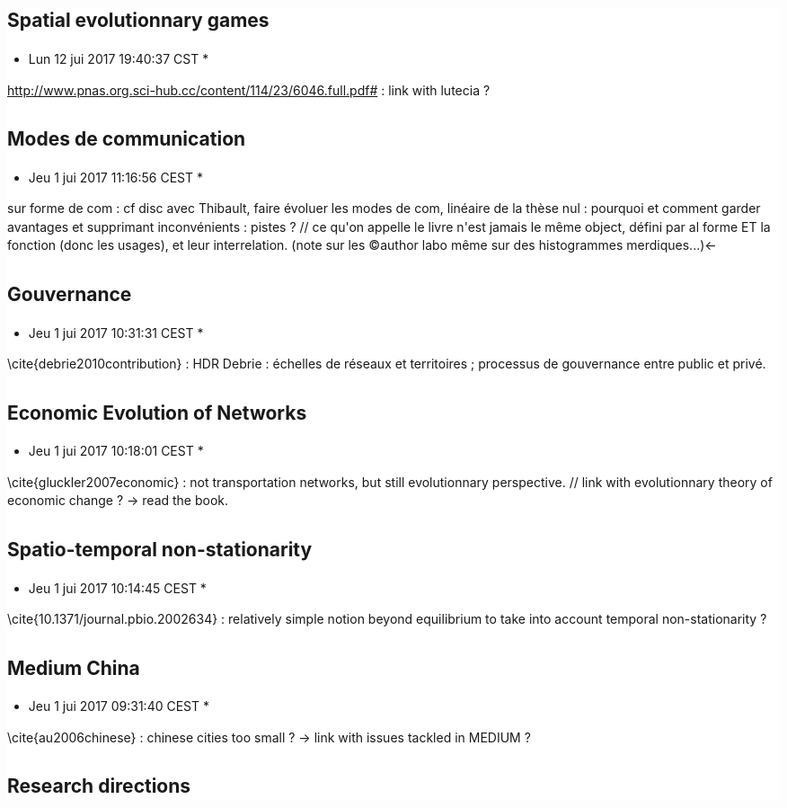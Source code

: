 


## Spatial evolutionnary games

* Lun 12 jui 2017 19:40:37 CST * 

http://www.pnas.org.sci-hub.cc/content/114/23/6046.full.pdf# : link with lutecia ?


## Modes de communication

* Jeu  1 jui 2017 11:16:56 CEST * 

sur forme de com : cf disc avec Thibault, faire évoluer les modes de com, linéaire de la thèse nul : pourquoi et comment garder avantages et supprimant inconvénients : pistes ? // ce qu'on appelle le livre n'est jamais le même object, défini par al forme ET la fonction (donc les usages), et leur interrelation.
(note sur les ©author labo même sur des histogrammes merdiques...)<-



## Gouvernance

* Jeu  1 jui 2017 10:31:31 CEST * 

\cite{debrie2010contribution} : HDR Debrie : échelles de réseaux et territoires ; processus de gouvernance entre public et privé.


## Economic Evolution of Networks

* Jeu  1 jui 2017 10:18:01 CEST * 

\cite{gluckler2007economic} : not transportation networks, but still evolutionnary perspective. // link with evolutionnary theory of economic change ? -> read the book.



## Spatio-temporal non-stationarity

* Jeu  1 jui 2017 10:14:45 CEST * 

\cite{10.1371/journal.pbio.2002634} : relatively simple notion beyond equilibrium to take into account temporal non-stationarity ?


## Medium China

* Jeu  1 jui 2017 09:31:40 CEST * 

\cite{au2006chinese} : chinese cities too small ? -> link with issues tackled in MEDIUM ?




## Research directions
